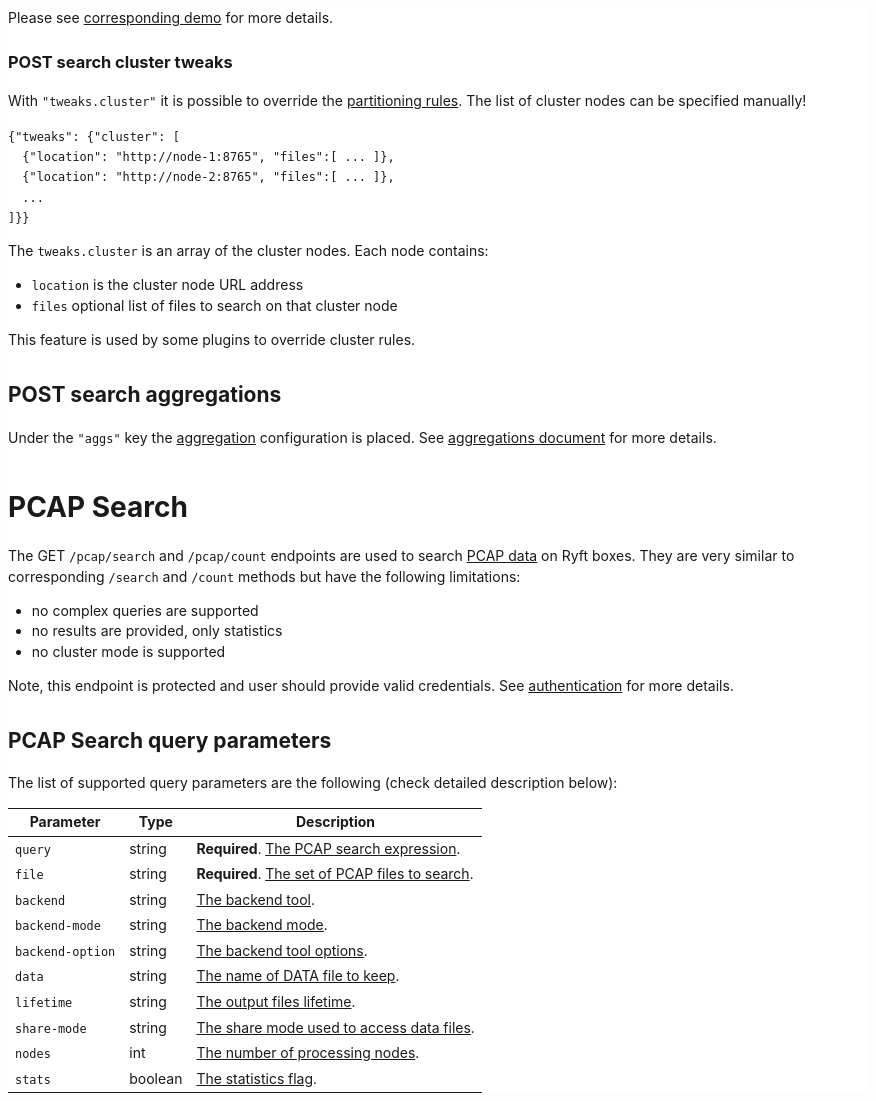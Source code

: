 Please see [corresponding demo](../demo/2017-11-02-csv-format.md) for more details.


### POST search cluster tweaks

With `"tweaks.cluster"` it is possible to override the [partitioning rules](../cluster.md#partitioning).
The list of cluster nodes can be specified manually!

```{.json}
{"tweaks": {"cluster": [
  {"location": "http://node-1:8765", "files":[ ... ]},
  {"location": "http://node-2:8765", "files":[ ... ]},
  ...
]}}
```

The `tweaks.cluster` is an array of the cluster nodes. Each node contains:
- `location` is the cluster node URL address
- `files` optional list of files to search on that cluster node

This feature is used by some plugins to override cluster rules.


## POST search aggregations

Under the `"aggs"` key the [aggregation](#aggregations) configuration is placed.
See [aggregations document](./aggs.md) for more details.


# PCAP Search

The GET `/pcap/search` and `/pcap/count` endpoints are used to search
[PCAP data](../search/PCAP.md) on Ryft boxes.
They are very similar to corresponding `/search` and `/count` methods but have
the following limitations:
- no complex queries are supported
- no results are provided, only statistics
- no cluster mode is supported

Note, this endpoint is protected and user should provide valid credentials.
See [authentication](../auth.md) for more details.

## PCAP Search query parameters

The list of supported query parameters are the following (check detailed description below):

| Parameter     | Type    | Description |
| ------------- | ------- | ----------- |
| `query`       | string  | **Required**. [The PCAP search expression](#search-query-parameter). |
| `file`        | string  | **Required**. [The set of PCAP files to search](#search-file-parameter). |
| `backend`     | string  | [The backend tool](#search-backend-parameter). |
| `backend-mode` | string | [The backend mode](#search-backend-mode-parameter). |
| `backend-option`| string | [The backend tool options](#search-backend-option-parameter). |
| `data`        | string  | [The name of DATA file to keep](#search-data-and-index-parameters). |
| `lifetime`    | string  | [The output files lifetime](#search-lifetime-parameter). |
| `share-mode`  | string  | [The share mode used to access data files](#search-share-mode-parameter). |
| `nodes`       | int     | [The number of processing nodes](#search-nodes-parameter). |
| `stats`       | boolean | [The statistics flag](#search-stats-parameter). |